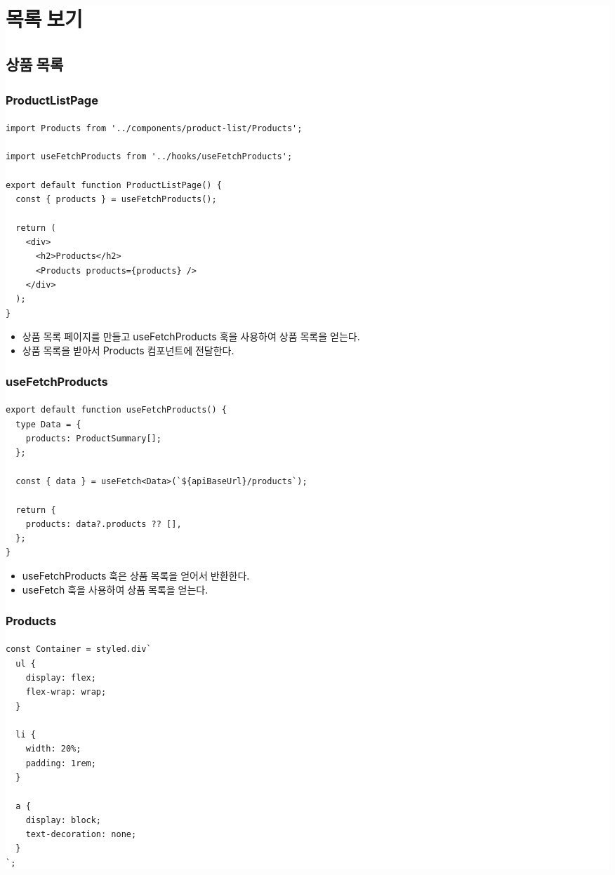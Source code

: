 # 목록 보기

## 상품 목록

### ProductListPage

```tsx
import Products from '../components/product-list/Products';

import useFetchProducts from '../hooks/useFetchProducts';

export default function ProductListPage() {
  const { products } = useFetchProducts();

  return (
    <div>
      <h2>Products</h2>
      <Products products={products} />
    </div>
  );
}
```

- 상품 목록 페이지를 만들고 useFetchProducts 훅을 사용하여 상품 목록을 얻는다.
- 상품 목록을 받아서 Products 컴포넌트에 전달한다.

### useFetchProducts

```tsx
export default function useFetchProducts() {
  type Data = {
    products: ProductSummary[];
  };

  const { data } = useFetch<Data>(`${apiBaseUrl}/products`);

  return {
    products: data?.products ?? [],
  };
}
```

- useFetchProducts 훅은 상품 목록을 얻어서 반환한다.
- useFetch 훅을 사용하여 상품 목록을 얻는다.

### Products

```tsx
const Container = styled.div`
  ul {
    display: flex;
    flex-wrap: wrap;
  }

  li {
    width: 20%;
    padding: 1rem;
  }

  a {
    display: block;
    text-decoration: none;
  }
`;
```
